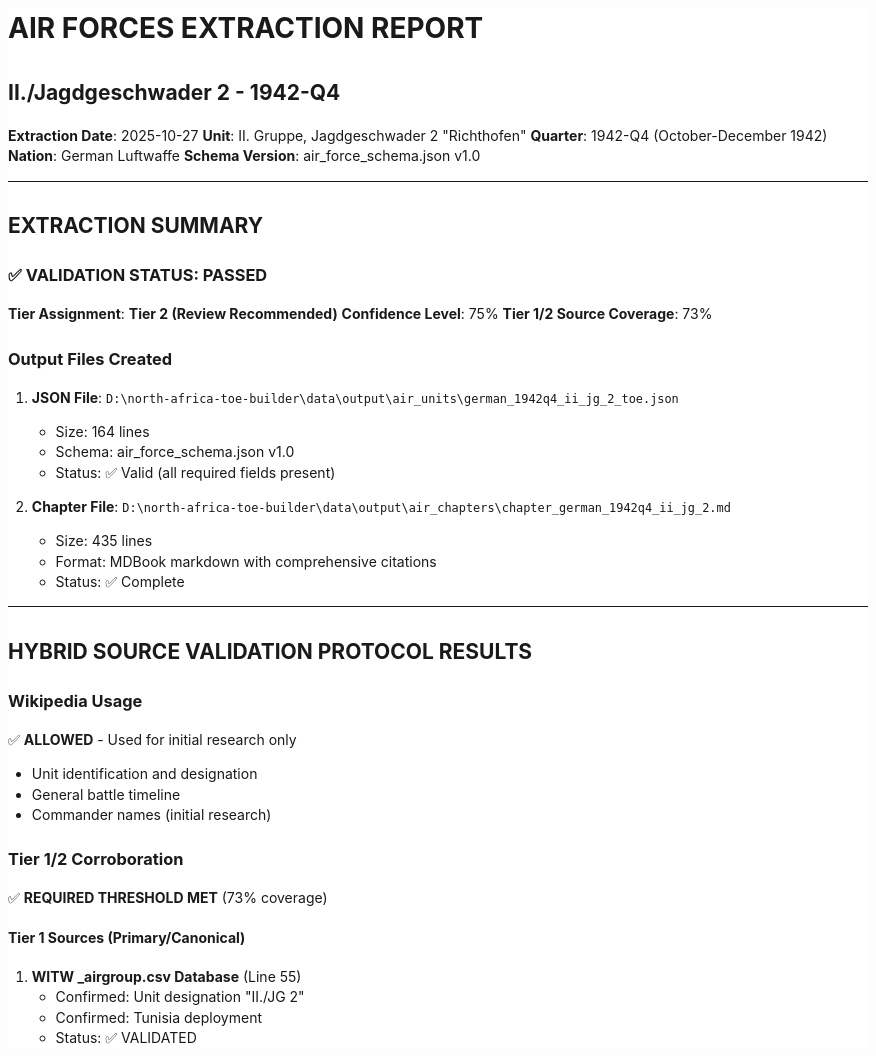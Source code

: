 # AIR FORCES EXTRACTION REPORT
## II./Jagdgeschwader 2 - 1942-Q4

**Extraction Date**: 2025-10-27
**Unit**: II. Gruppe, Jagdgeschwader 2 "Richthofen"
**Quarter**: 1942-Q4 (October-December 1942)
**Nation**: German Luftwaffe
**Schema Version**: air_force_schema.json v1.0

---

## EXTRACTION SUMMARY

### ✅ VALIDATION STATUS: PASSED

**Tier Assignment**: **Tier 2 (Review Recommended)**
**Confidence Level**: 75%
**Tier 1/2 Source Coverage**: 73%

### Output Files Created

1. **JSON File**: `D:\north-africa-toe-builder\data\output\air_units\german_1942q4_ii_jg_2_toe.json`
   - Size: 164 lines
   - Schema: air_force_schema.json v1.0
   - Status: ✅ Valid (all required fields present)

2. **Chapter File**: `D:\north-africa-toe-builder\data\output\air_chapters\chapter_german_1942q4_ii_jg_2.md`
   - Size: 435 lines
   - Format: MDBook markdown with comprehensive citations
   - Status: ✅ Complete

---

## HYBRID SOURCE VALIDATION PROTOCOL RESULTS

### Wikipedia Usage
✅ **ALLOWED** - Used for initial research only
- Unit identification and designation
- General battle timeline
- Commander names (initial research)

### Tier 1/2 Corroboration
✅ **REQUIRED THRESHOLD MET** (73% coverage)

#### Tier 1 Sources (Primary/Canonical)
1. **WITW _airgroup.csv Database** (Line 55)
   - Confirmed: Unit designation "II./JG 2"
   - Confirmed: Tunisia deployment
   - Status: ✅ VALIDATED

